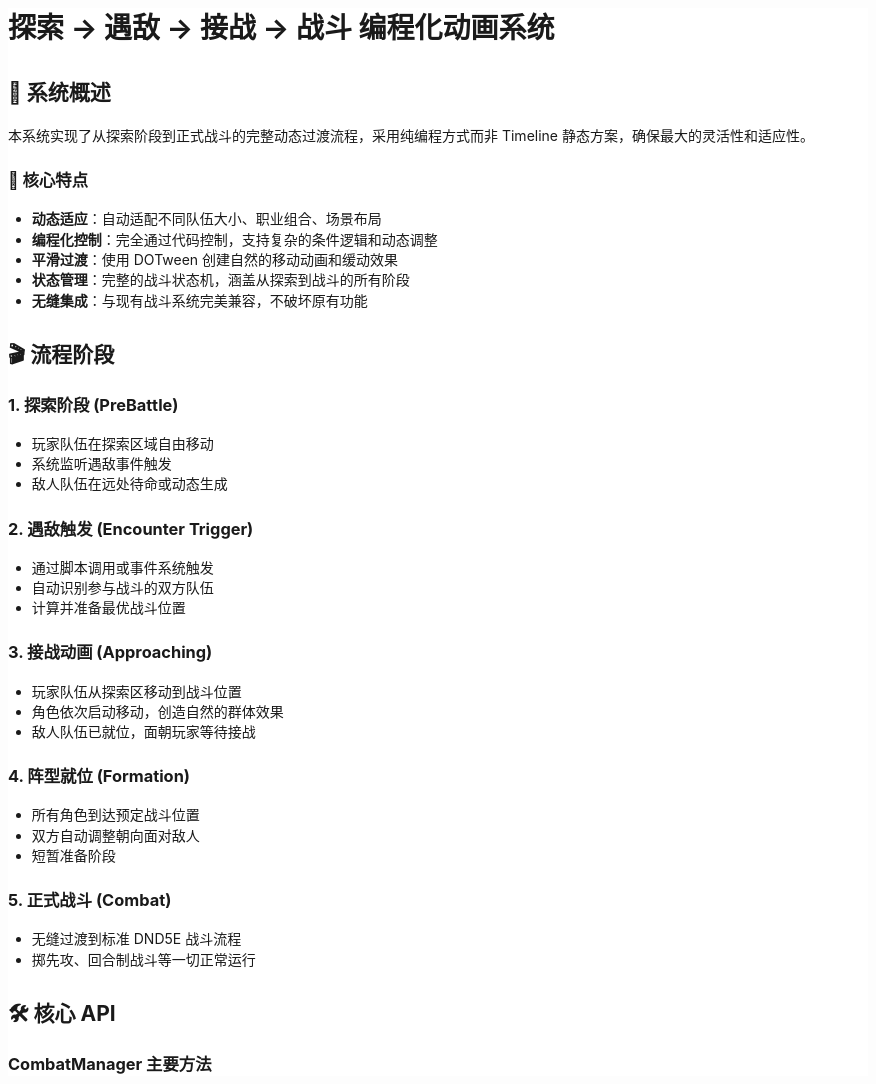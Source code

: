 # 探索 → 遇敌 → 接战 → 战斗 编程化动画系统

## 📖 系统概述

本系统实现了从探索阶段到正式战斗的完整动态过渡流程，采用纯编程方式而非 Timeline 静态方案，确保最大的灵活性和适应性。

### 🎯 核心特点

- **动态适应**：自动适配不同队伍大小、职业组合、场景布局
- **编程化控制**：完全通过代码控制，支持复杂的条件逻辑和动态调整
- **平滑过渡**：使用 DOTween 创建自然的移动动画和缓动效果
- **状态管理**：完整的战斗状态机，涵盖从探索到战斗的所有阶段
- **无缝集成**：与现有战斗系统完美兼容，不破坏原有功能

## 🎬 流程阶段

### 1. 探索阶段 (PreBattle)

- 玩家队伍在探索区域自由移动
- 系统监听遇敌事件触发
- 敌人队伍在远处待命或动态生成

### 2. 遇敌触发 (Encounter Trigger)

- 通过脚本调用或事件系统触发
- 自动识别参与战斗的双方队伍
- 计算并准备最优战斗位置

### 3. 接战动画 (Approaching)

- 玩家队伍从探索区移动到战斗位置
- 角色依次启动移动，创造自然的群体效果
- 敌人队伍已就位，面朝玩家等待接战

### 4. 阵型就位 (Formation)

- 所有角色到达预定战斗位置
- 双方自动调整朝向面对敌人
- 短暂准备阶段

### 5. 正式战斗 (Combat)

- 无缝过渡到标准 DND5E 战斗流程
- 掷先攻、回合制战斗等一切正常运行

## 🛠️ 核心 API

### CombatManager 主要方法
